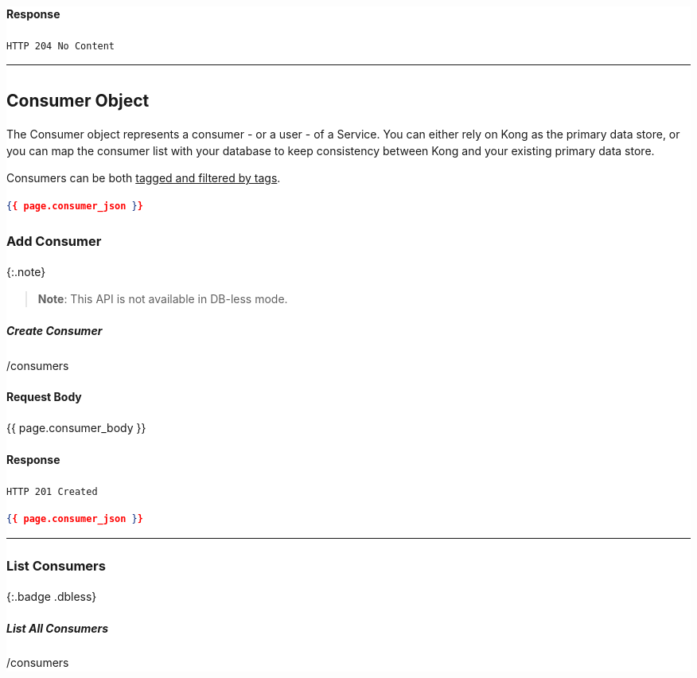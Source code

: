 
#### Response

```
HTTP 204 No Content
```


---

## Consumer Object

The Consumer object represents a consumer - or a user - of a Service. You can
either rely on Kong as the primary data store, or you can map the consumer list
with your database to keep consistency between Kong and your existing primary
data store.

Consumers can be both [tagged and filtered by tags](#tags).


```json
{{ page.consumer_json }}
```

### Add Consumer



{:.note}
> **Note**: This API is not available in DB-less mode.

##### Create Consumer

<div class="endpoint post indent">/consumers</div>


#### Request Body

{{ page.consumer_body }}


#### Response

```
HTTP 201 Created
```

```json
{{ page.consumer_json }}
```


---

### List Consumers
{:.badge .dbless}

##### List All Consumers

<div class="endpoint get indent">/consumers</div>
